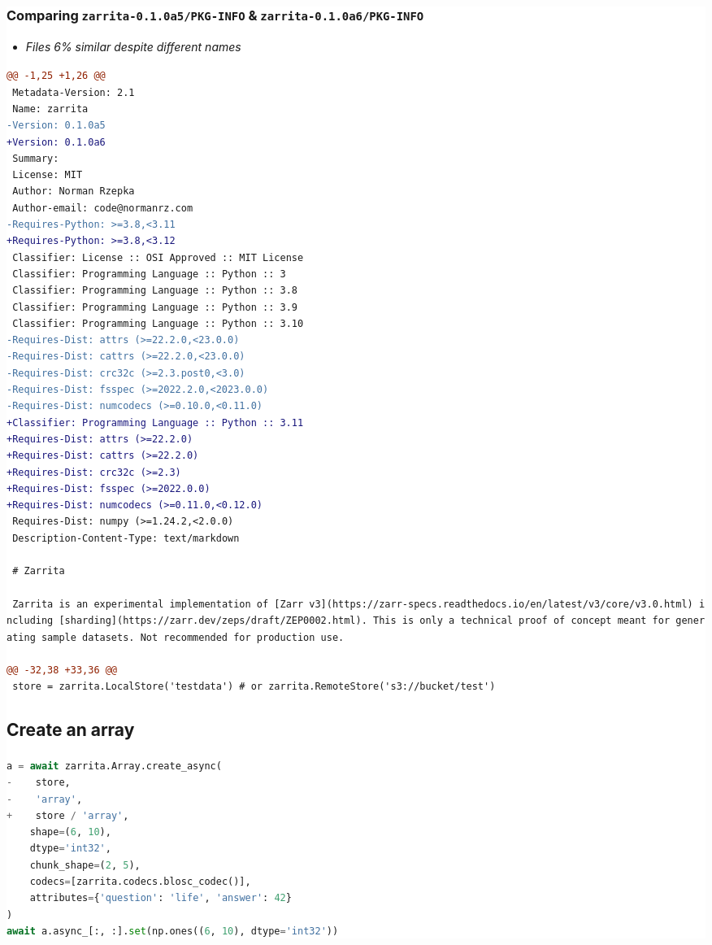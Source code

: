 ### Comparing `zarrita-0.1.0a5/PKG-INFO` & `zarrita-0.1.0a6/PKG-INFO`

 * *Files 6% similar despite different names*

```diff
@@ -1,25 +1,26 @@
 Metadata-Version: 2.1
 Name: zarrita
-Version: 0.1.0a5
+Version: 0.1.0a6
 Summary: 
 License: MIT
 Author: Norman Rzepka
 Author-email: code@normanrz.com
-Requires-Python: >=3.8,<3.11
+Requires-Python: >=3.8,<3.12
 Classifier: License :: OSI Approved :: MIT License
 Classifier: Programming Language :: Python :: 3
 Classifier: Programming Language :: Python :: 3.8
 Classifier: Programming Language :: Python :: 3.9
 Classifier: Programming Language :: Python :: 3.10
-Requires-Dist: attrs (>=22.2.0,<23.0.0)
-Requires-Dist: cattrs (>=22.2.0,<23.0.0)
-Requires-Dist: crc32c (>=2.3.post0,<3.0)
-Requires-Dist: fsspec (>=2022.2.0,<2023.0.0)
-Requires-Dist: numcodecs (>=0.10.0,<0.11.0)
+Classifier: Programming Language :: Python :: 3.11
+Requires-Dist: attrs (>=22.2.0)
+Requires-Dist: cattrs (>=22.2.0)
+Requires-Dist: crc32c (>=2.3)
+Requires-Dist: fsspec (>=2022.0.0)
+Requires-Dist: numcodecs (>=0.11.0,<0.12.0)
 Requires-Dist: numpy (>=1.24.2,<2.0.0)
 Description-Content-Type: text/markdown
 
 # Zarrita
 
 Zarrita is an experimental implementation of [Zarr v3](https://zarr-specs.readthedocs.io/en/latest/v3/core/v3.0.html) including [sharding](https://zarr.dev/zeps/draft/ZEP0002.html). This is only a technical proof of concept meant for generating sample datasets. Not recommended for production use.
 
@@ -32,38 +33,36 @@
 store = zarrita.LocalStore('testdata') # or zarrita.RemoteStore('s3://bucket/test')
 ```
 
 ## Create an array
 
 ```python
 a = await zarrita.Array.create_async(
-    store,
-    'array',
+    store / 'array',
     shape=(6, 10),
     dtype='int32',
     chunk_shape=(2, 5),
     codecs=[zarrita.codecs.blosc_codec()],
     attributes={'question': 'life', 'answer': 42}
 )
 await a.async_[:, :].set(np.ones((6, 10), dtype='int32'))
 ```
 